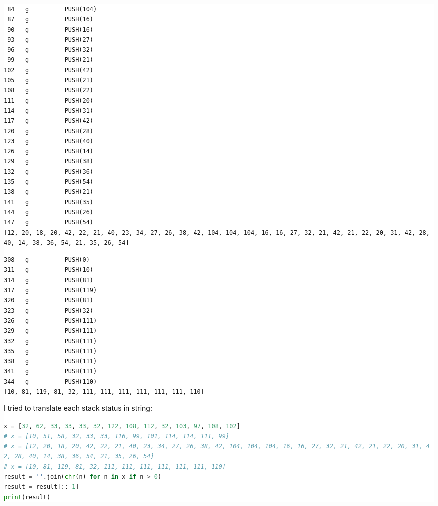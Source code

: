 ```shell
 84   g          PUSH(104)
 87   g          PUSH(16) 
 90   g          PUSH(16) 
 93   g          PUSH(27) 
 96   g          PUSH(32) 
 99   g          PUSH(21) 
102   g          PUSH(42) 
105   g          PUSH(21) 
108   g          PUSH(22) 
111   g          PUSH(20) 
114   g          PUSH(31) 
117   g          PUSH(42) 
120   g          PUSH(28) 
123   g          PUSH(40) 
126   g          PUSH(14) 
129   g          PUSH(38) 
132   g          PUSH(36) 
135   g          PUSH(54) 
138   g          PUSH(21) 
141   g          PUSH(35) 
144   g          PUSH(26) 
147   g          PUSH(54) 
[12, 20, 18, 20, 42, 22, 21, 40, 23, 34, 27, 26, 38, 42, 104, 104, 104, 16, 16, 27, 32, 21, 42, 21, 22, 20, 31, 42, 28, 40, 14, 38, 36, 54, 21, 35, 26, 54]
```
```shell
308   g          PUSH(0)  
311   g          PUSH(10) 
314   g          PUSH(81) 
317   g          PUSH(119)
320   g          PUSH(81) 
323   g          PUSH(32) 
326   g          PUSH(111)
329   g          PUSH(111)
332   g          PUSH(111)
335   g          PUSH(111)
338   g          PUSH(111)
341   g          PUSH(111)
344   g          PUSH(110)
[10, 81, 119, 81, 32, 111, 111, 111, 111, 111, 111, 110]
```

I tried to translate each stack status in string:
```python
x = [32, 62, 33, 33, 33, 32, 122, 108, 112, 32, 103, 97, 108, 102]
# x = [10, 51, 58, 32, 33, 33, 116, 99, 101, 114, 114, 111, 99]
# x = [12, 20, 18, 20, 42, 22, 21, 40, 23, 34, 27, 26, 38, 42, 104, 104, 104, 16, 16, 27, 32, 21, 42, 21, 22, 20, 31, 42, 28, 40, 14, 38, 36, 54, 21, 35, 26, 54]
# x = [10, 81, 119, 81, 32, 111, 111, 111, 111, 111, 111, 110]
result = ''.join(chr(n) for n in x if n > 0)
result = result[::-1]
print(result)
```
